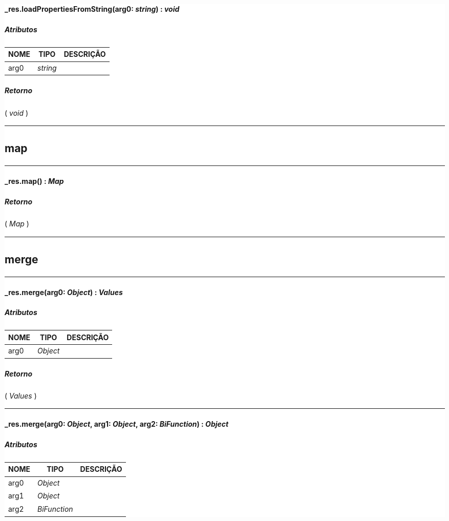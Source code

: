 #### _res.loadPropertiesFromString(arg0: _string_) : _void_
##### Atributos

| NOME | TIPO | DESCRIÇÃO |
|---|---|---|
| arg0 | _string_ |   |

##### Retorno

( _void_ )


---

## map

---

#### _res.map() : _Map_
##### Retorno

( _Map_ )


---

## merge

---

#### _res.merge(arg0: _Object_) : _Values_
##### Atributos

| NOME | TIPO | DESCRIÇÃO |
|---|---|---|
| arg0 | _Object_ |   |

##### Retorno

( _Values_ )


---

#### _res.merge(arg0: _Object_, arg1: _Object_, arg2: _BiFunction_) : _Object_
##### Atributos

| NOME | TIPO | DESCRIÇÃO |
|---|---|---|
| arg0 | _Object_ |   |
| arg1 | _Object_ |   |
| arg2 | _BiFunction_ |   |
